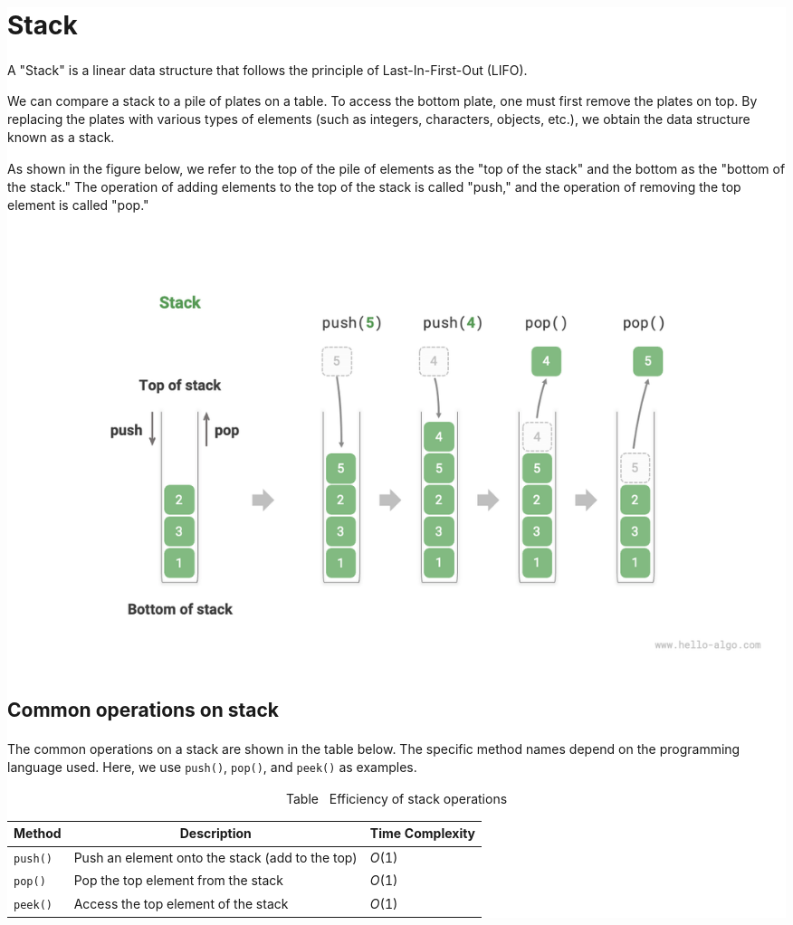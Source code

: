 # Stack

A "Stack" is a linear data structure that follows the principle of Last-In-First-Out (LIFO).

We can compare a stack to a pile of plates on a table. To access the bottom plate, one must first remove the plates on top. By replacing the plates with various types of elements (such as integers, characters, objects, etc.), we obtain the data structure known as a stack.

As shown in the figure below, we refer to the top of the pile of elements as the "top of the stack" and the bottom as the "bottom of the stack." The operation of adding elements to the top of the stack is called "push," and the operation of removing the top element is called "pop."

![Stack's last-in-first-out rule](stack.assets/stack_operations.png)

## Common operations on stack

The common operations on a stack are shown in the table below. The specific method names depend on the programming language used. Here, we use `push()`, `pop()`, and `peek()` as examples.

<p align="center"> Table <id> &nbsp; Efficiency of stack operations </p>

| Method   | Description                                     | Time Complexity |
| -------- | ----------------------------------------------- | --------------- |
| `push()` | Push an element onto the stack (add to the top) | $O(1)$          |
| `pop()`  | Pop the top element from the stack              | $O(1)$          |
| `peek()` | Access the top element of the stack             | $O(1)$          |

